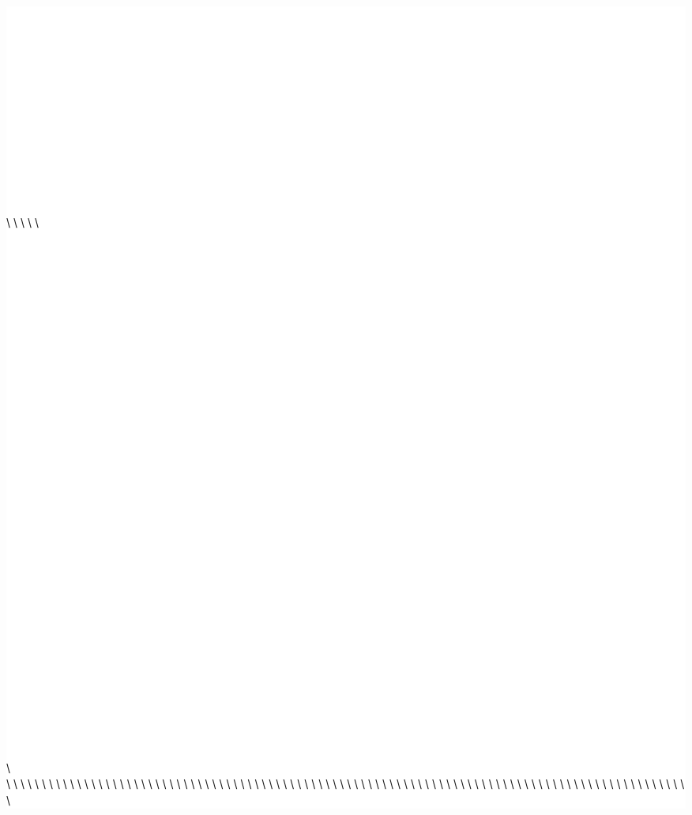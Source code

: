 \
\
\
\
\
\
\
\
\
\
\
\
\
\\ \\
\\ \\
\\ \
\
\
\
\
\
\
\
\
\
\
\
\
\
\
\
\
\
\
\
\
\
\
\
\
\
\
\
\
\
\
\
\
\
\\ \
\\
\\ \\ \\
\\ \\ \\
\\ \\ \\ \\ \\ \\ \\ \\ \\ \\ \\ \\
\\ \\ \\
\\ \\ \\ \\ \ \\ \\ \\ \\ \\ \\ \\ \\ \\ \\
\\ \\ \\
\\ \\ \\ \\ \\
\\ \\ \\ \\ \\
\ \\ \\ \\
\\ \\ \\ \\ \\ \\ \\ \\ \\ \\ \\ \\ \\ \\ \\ \\ \\ \\ \\ \\
\\ \\ \\ \\ \\ \\ \\ \\ \\ \\ \\ \\ \\
\\
\\ \\ \\ \\ \\ \\ \\ \\ \\